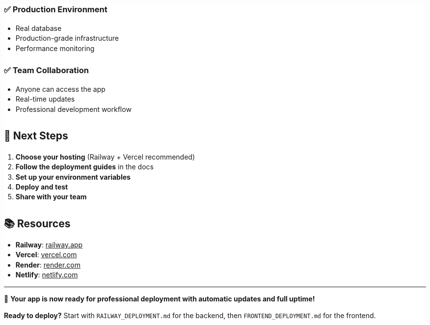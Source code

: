 ### ✅ **Production Environment**
- Real database
- Production-grade infrastructure
- Performance monitoring

### ✅ **Team Collaboration**
- Anyone can access the app
- Real-time updates
- Professional development workflow

## 🚀 **Next Steps**

1. **Choose your hosting** (Railway + Vercel recommended)
2. **Follow the deployment guides** in the docs
3. **Set up your environment variables**
4. **Deploy and test**
5. **Share with your team**

## 📚 **Resources**

- **Railway**: [railway.app](https://railway.app/)
- **Vercel**: [vercel.com](https://vercel.com/)
- **Render**: [render.com](https://render.com/)
- **Netlify**: [netlify.com](https://netlify.com/)

---

🎯 **Your app is now ready for professional deployment with automatic updates and full uptime!**

**Ready to deploy?** Start with `RAILWAY_DEPLOYMENT.md` for the backend, then `FRONTEND_DEPLOYMENT.md` for the frontend.
